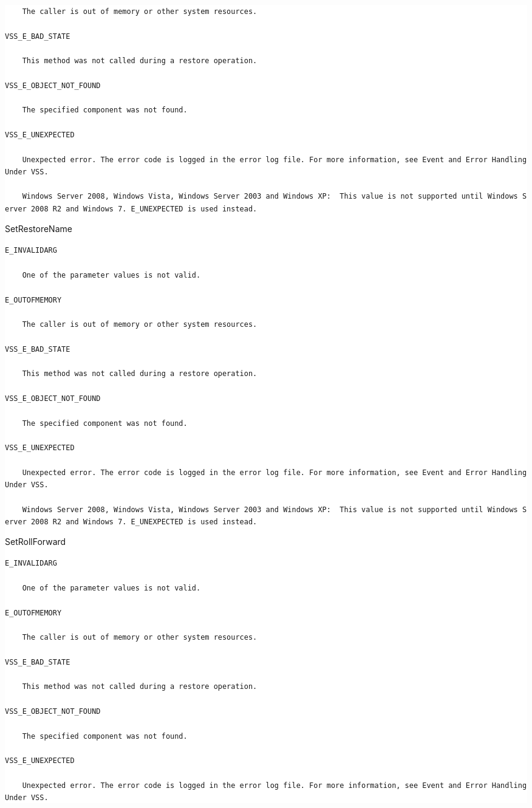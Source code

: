         The caller is out of memory or other system resources.

    VSS_E_BAD_STATE

        This method was not called during a restore operation.

    VSS_E_OBJECT_NOT_FOUND

        The specified component was not found.

    VSS_E_UNEXPECTED

        Unexpected error. The error code is logged in the error log file. For more information, see Event and Error Handling Under VSS.

        Windows Server 2008, Windows Vista, Windows Server 2003 and Windows XP:  This value is not supported until Windows Server 2008 R2 and Windows 7. E_UNEXPECTED is used instead.

SetRestoreName

    E_INVALIDARG

        One of the parameter values is not valid.

    E_OUTOFMEMORY

        The caller is out of memory or other system resources.

    VSS_E_BAD_STATE

        This method was not called during a restore operation.

    VSS_E_OBJECT_NOT_FOUND

        The specified component was not found.

    VSS_E_UNEXPECTED

        Unexpected error. The error code is logged in the error log file. For more information, see Event and Error Handling Under VSS.

        Windows Server 2008, Windows Vista, Windows Server 2003 and Windows XP:  This value is not supported until Windows Server 2008 R2 and Windows 7. E_UNEXPECTED is used instead.

SetRollForward

    E_INVALIDARG

        One of the parameter values is not valid.

    E_OUTOFMEMORY

        The caller is out of memory or other system resources.

    VSS_E_BAD_STATE

        This method was not called during a restore operation.

    VSS_E_OBJECT_NOT_FOUND

        The specified component was not found.

    VSS_E_UNEXPECTED

        Unexpected error. The error code is logged in the error log file. For more information, see Event and Error Handling Under VSS.
